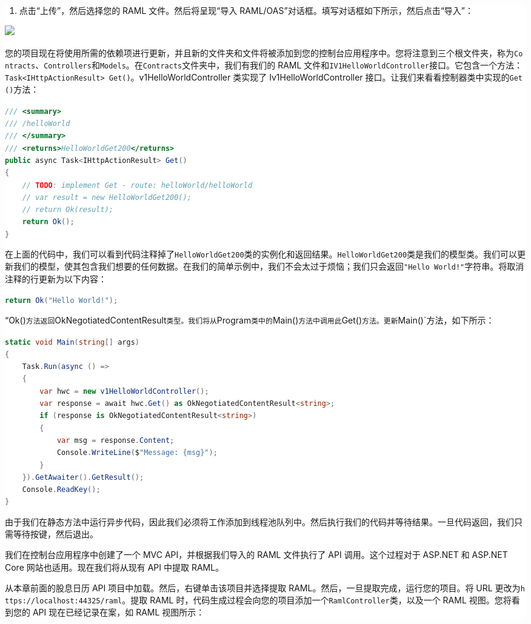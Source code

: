 1.  点击“上传”，然后选择您的 RAML 文件。然后将呈现“导入 RAML/OAS”对话框。填写对话框如下所示，然后点击“导入”：

![](https://github.com/OpenDocCN/freelearn-csharp-zh/raw/master/docs/cln-code-cs/img/5944bca4-a050-46f6-880f-d0ee6aefb58d.png)

您的项目现在将使用所需的依赖项进行更新，并且新的文件夹和文件将被添加到您的控制台应用程序中。您将注意到三个根文件夹，称为`Contracts`、`Controllers`和`Models`。在`Contracts`文件夹中，我们有我们的 RAML 文件和`IV1HelloWorldController`接口。它包含一个方法：`Task<IHttpActionResult> Get()`。v1HelloWorldController 类实现了 Iv1HelloWorldController 接口。让我们来看看控制器类中实现的`Get()`方法：

```cs
/// <summary>
/// /helloWorld
/// </summary>
/// <returns>HelloWorldGet200</returns>
public async Task<IHttpActionResult> Get()
{
    // TODO: implement Get - route: helloWorld/helloWorld
    // var result = new HelloWorldGet200();
    // return Ok(result);
    return Ok();
}
```

在上面的代码中，我们可以看到代码注释掉了`HelloWorldGet200`类的实例化和返回结果。`HelloWorldGet200`类是我们的模型类。我们可以更新我们的模型，使其包含我们想要的任何数据。在我们的简单示例中，我们不会太过于烦恼；我们只会返回`"Hello World!"`字符串。将取消注释的行更新为以下内容：

```cs
return Ok("Hello World!");
```

“Ok()`方法返回`OkNegotiatedContentResult<T>`类型。我们将从`Program`类中的`Main()`方法中调用此`Get()`方法。更新`Main()`方法，如下所示：

```cs
static void Main(string[] args)
{
    Task.Run(async () =>
    {
        var hwc = new v1HelloWorldController();
        var response = await hwc.Get() as OkNegotiatedContentResult<string>;
        if (response is OkNegotiatedContentResult<string>)
        {
            var msg = response.Content;
            Console.WriteLine($"Message: {msg}");
        }
    }).GetAwaiter().GetResult();
    Console.ReadKey();
}
```

由于我们在静态方法中运行异步代码，因此我们必须将工作添加到线程池队列中。然后执行我们的代码并等待结果。一旦代码返回，我们只需等待按键，然后退出。

我们在控制台应用程序中创建了一个 MVC API，并根据我们导入的 RAML 文件执行了 API 调用。这个过程对于 ASP.NET 和 ASP.NET Core 网站也适用。现在我们将从现有 API 中提取 RAML。

从本章前面的股息日历 API 项目中加载。然后，右键单击该项目并选择提取 RAML。然后，一旦提取完成，运行您的项目。将 URL 更改为`https://localhost:44325/raml`。提取 RAML 时，代码生成过程会向您的项目添加一个`RamlController`类，以及一个 RAML 视图。您将看到您的 API 现在已经记录在案，如 RAML 视图所示：
